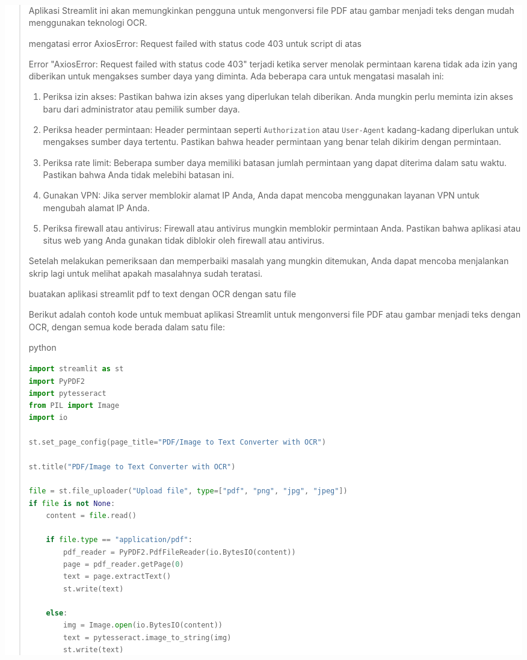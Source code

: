 > Aplikasi Streamlit ini akan memungkinkan pengguna untuk mengonversi file PDF atau gambar menjadi teks dengan mudah menggunakan teknologi OCR.
> 
> mengatasi error AxiosError: Request failed with status code 403 untuk script di atas
> 
> Error "AxiosError: Request failed with status code 403" terjadi ketika server menolak permintaan karena tidak ada izin yang diberikan untuk mengakses sumber daya yang diminta. Ada beberapa cara untuk mengatasi masalah ini:
> 
> 1.  Periksa izin akses: Pastikan bahwa izin akses yang diperlukan telah diberikan. Anda mungkin perlu meminta izin akses baru dari administrator atau pemilik sumber daya.
>     
> 2.  Periksa header permintaan: Header permintaan seperti `Authorization` atau `User-Agent` kadang-kadang diperlukan untuk mengakses sumber daya tertentu. Pastikan bahwa header permintaan yang benar telah dikirim dengan permintaan.
>     
> 3.  Periksa rate limit: Beberapa sumber daya memiliki batasan jumlah permintaan yang dapat diterima dalam satu waktu. Pastikan bahwa Anda tidak melebihi batasan ini.
>     
> 4.  Gunakan VPN: Jika server memblokir alamat IP Anda, Anda dapat mencoba menggunakan layanan VPN untuk mengubah alamat IP Anda.
>     
> 5.  Periksa firewall atau antivirus: Firewall atau antivirus mungkin memblokir permintaan Anda. Pastikan bahwa aplikasi atau situs web yang Anda gunakan tidak diblokir oleh firewall atau antivirus.
>     
> 
> Setelah melakukan pemeriksaan dan memperbaiki masalah yang mungkin ditemukan, Anda dapat mencoba menjalankan skrip lagi untuk melihat apakah masalahnya sudah teratasi.
> 
> buatakan aplikasi streamlit pdf to text dengan OCR dengan satu file
> 
> Berikut adalah contoh kode untuk membuat aplikasi Streamlit untuk mengonversi file PDF atau gambar menjadi teks dengan OCR, dengan semua kode berada dalam satu file:
> 
> python
> 
> ```python
> import streamlit as st
> import PyPDF2
> import pytesseract
> from PIL import Image
> import io
> 
> st.set_page_config(page_title="PDF/Image to Text Converter with OCR")
> 
> st.title("PDF/Image to Text Converter with OCR")
> 
> file = st.file_uploader("Upload file", type=["pdf", "png", "jpg", "jpeg"])
> if file is not None:
>     content = file.read()
> 
>     if file.type == "application/pdf":
>         pdf_reader = PyPDF2.PdfFileReader(io.BytesIO(content))
>         page = pdf_reader.getPage(0)
>         text = page.extractText()
>         st.write(text)
> 
>     else:
>         img = Image.open(io.BytesIO(content))
>         text = pytesseract.image_to_string(img)
>         st.write(text)
> ```
> 